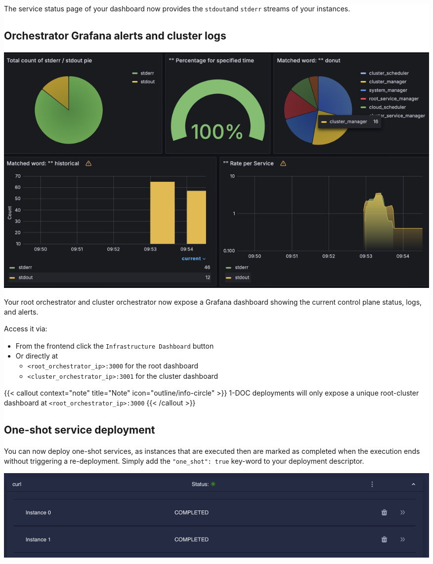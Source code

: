 The service status page of your dashboard now provides the `stdout`and `stderr` streams of your instances.  

## Orchestrator Grafana alerts and cluster logs

![image](grafana.png)

Your root orchestrator and cluster orchestrator now expose a Grafana dashboard showing the current control plane status, logs, and alerts. 

Access it via:
- From the frontend click the `Infrastructure Dashboard` button
- Or directly at 
    - `<root_orchestrator_ip>:3000` for the root dashboard
    - `<cluster_orchestrator_ip>:3001` for the cluster dashboard

{{< callout context="note" title="Note" icon="outline/info-circle" >}} 
1-DOC deployments will only expose a unique root-cluster dashboard at `<root_orchestrator_ip>:3000`
{{< /callout >}}

## One-shot service deployment

You can now deploy one-shot services, as instances that are executed then are marked as completed when the execution ends without triggering a re-deployment. Simply add the `"one_shot": true` key-word to your deployment descriptor. 

![image](service-deployment.png)
